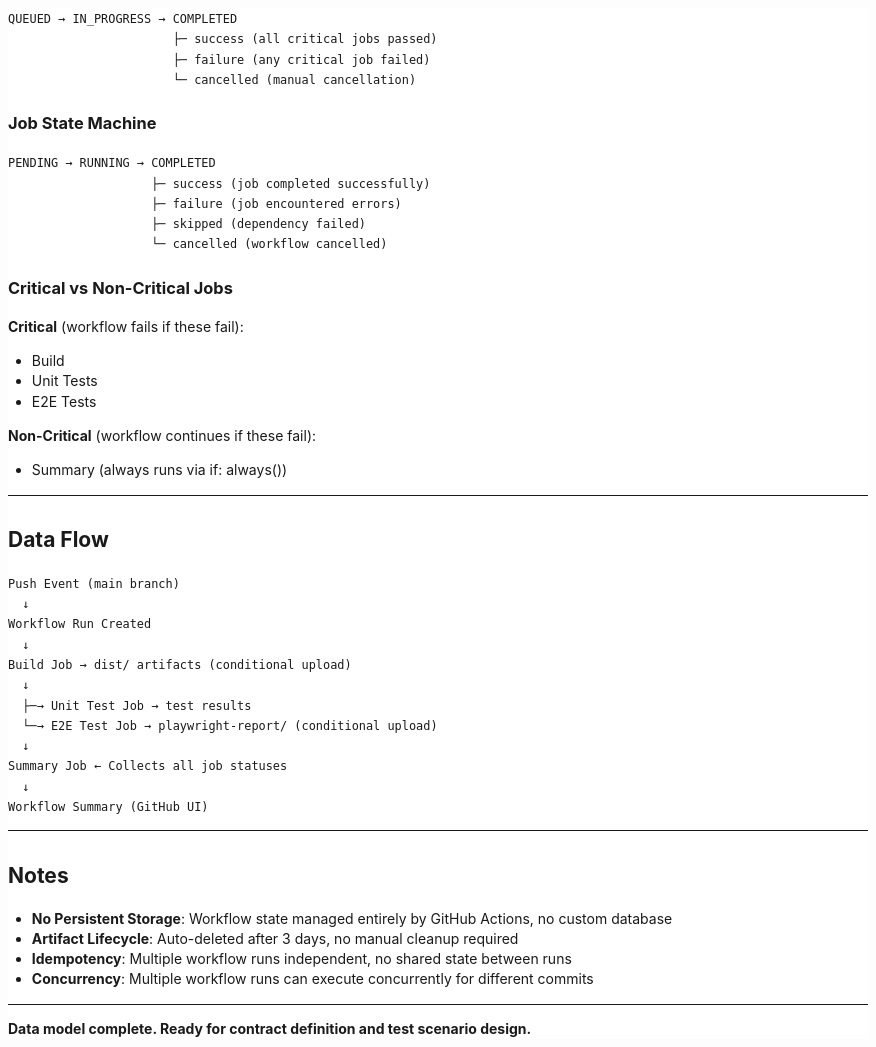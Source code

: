 ```
QUEUED → IN_PROGRESS → COMPLETED
                       ├─ success (all critical jobs passed)
                       ├─ failure (any critical job failed)
                       └─ cancelled (manual cancellation)
```

### Job State Machine

```
PENDING → RUNNING → COMPLETED
                    ├─ success (job completed successfully)
                    ├─ failure (job encountered errors)
                    ├─ skipped (dependency failed)
                    └─ cancelled (workflow cancelled)
```

### Critical vs Non-Critical Jobs

**Critical** (workflow fails if these fail):

- Build
- Unit Tests
- E2E Tests

**Non-Critical** (workflow continues if these fail):

- Summary (always runs via if: always())

---

## Data Flow

```
Push Event (main branch)
  ↓
Workflow Run Created
  ↓
Build Job → dist/ artifacts (conditional upload)
  ↓
  ├─→ Unit Test Job → test results
  └─→ E2E Test Job → playwright-report/ (conditional upload)
  ↓
Summary Job ← Collects all job statuses
  ↓
Workflow Summary (GitHub UI)
```

---

## Notes

- **No Persistent Storage**: Workflow state managed entirely by GitHub Actions, no custom database
- **Artifact Lifecycle**: Auto-deleted after 3 days, no manual cleanup required
- **Idempotency**: Multiple workflow runs independent, no shared state between runs
- **Concurrency**: Multiple workflow runs can execute concurrently for different commits

---

**Data model complete. Ready for contract definition and test scenario design.**
